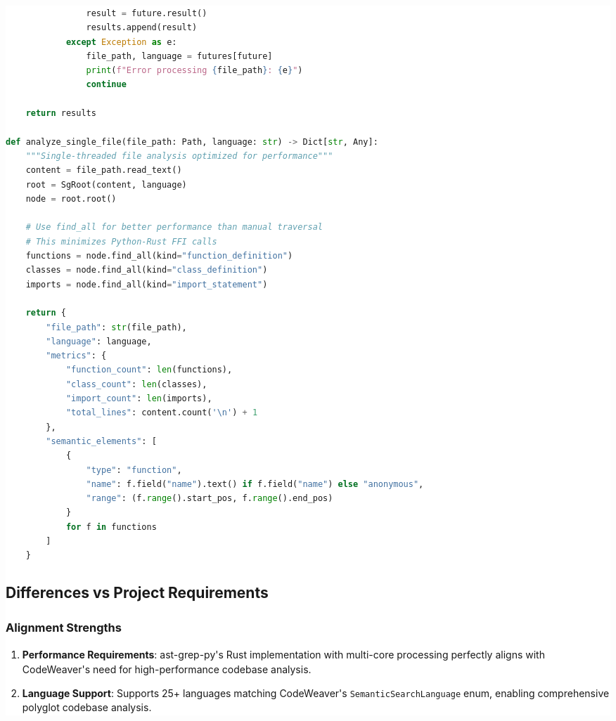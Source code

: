 ```python
                result = future.result()
                results.append(result)
            except Exception as e:
                file_path, language = futures[future]
                print(f"Error processing {file_path}: {e}")
                continue
                
    return results

def analyze_single_file(file_path: Path, language: str) -> Dict[str, Any]:
    """Single-threaded file analysis optimized for performance"""
    content = file_path.read_text()
    root = SgRoot(content, language)
    node = root.root()
    
    # Use find_all for better performance than manual traversal
    # This minimizes Python-Rust FFI calls
    functions = node.find_all(kind="function_definition")
    classes = node.find_all(kind="class_definition")
    imports = node.find_all(kind="import_statement")
    
    return {
        "file_path": str(file_path),
        "language": language,
        "metrics": {
            "function_count": len(functions),
            "class_count": len(classes),
            "import_count": len(imports),
            "total_lines": content.count('\n') + 1
        },
        "semantic_elements": [
            {
                "type": "function",
                "name": f.field("name").text() if f.field("name") else "anonymous",
                "range": (f.range().start_pos, f.range().end_pos)
            }
            for f in functions
        ]
    }
```

## Differences vs Project Requirements

### Alignment Strengths

1. **Performance Requirements**: ast-grep-py's Rust implementation with multi-core processing perfectly aligns with CodeWeaver's need for high-performance codebase analysis.

2. **Language Support**: Supports 25+ languages matching CodeWeaver's `SemanticSearchLanguage` enum, enabling comprehensive polyglot codebase analysis.

